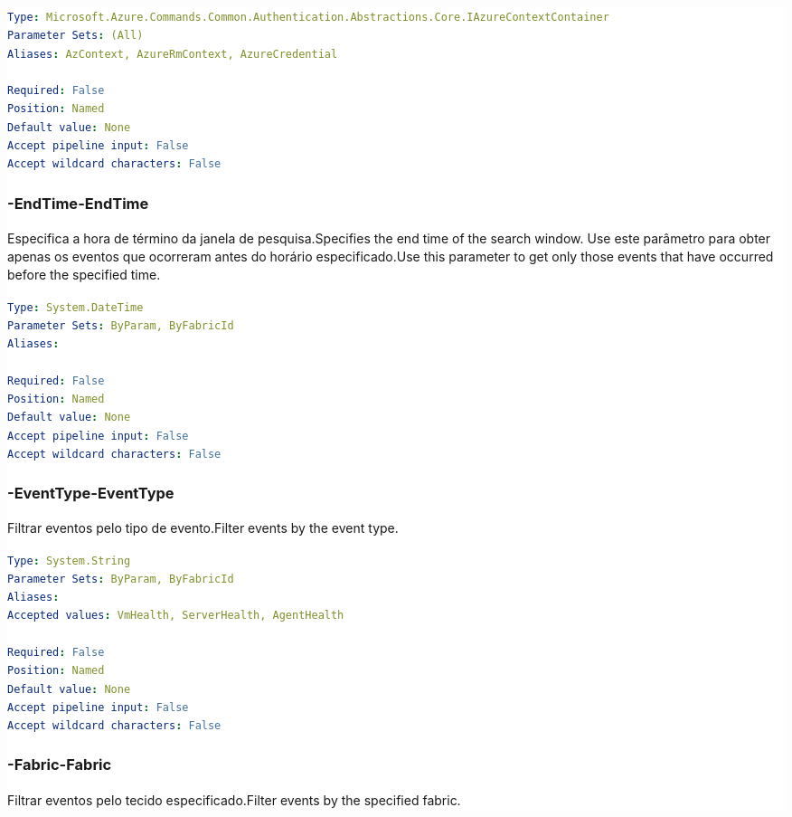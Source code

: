 ```yaml
Type: Microsoft.Azure.Commands.Common.Authentication.Abstractions.Core.IAzureContextContainer
Parameter Sets: (All)
Aliases: AzContext, AzureRmContext, AzureCredential

Required: False
Position: Named
Default value: None
Accept pipeline input: False
Accept wildcard characters: False
```

### <span data-ttu-id="fb465-125">-EndTime</span><span class="sxs-lookup"><span data-stu-id="fb465-125">-EndTime</span></span>
<span data-ttu-id="fb465-126">Especifica a hora de término da janela de pesquisa.</span><span class="sxs-lookup"><span data-stu-id="fb465-126">Specifies the end time of the search window.</span></span> <span data-ttu-id="fb465-127">Use este parâmetro para obter apenas os eventos que ocorreram antes do horário especificado.</span><span class="sxs-lookup"><span data-stu-id="fb465-127">Use this parameter to get only those events that have occurred before the specified time.</span></span>

```yaml
Type: System.DateTime
Parameter Sets: ByParam, ByFabricId
Aliases:

Required: False
Position: Named
Default value: None
Accept pipeline input: False
Accept wildcard characters: False
```

### <span data-ttu-id="fb465-128">-EventType</span><span class="sxs-lookup"><span data-stu-id="fb465-128">-EventType</span></span>
<span data-ttu-id="fb465-129">Filtrar eventos pelo tipo de evento.</span><span class="sxs-lookup"><span data-stu-id="fb465-129">Filter events by the event type.</span></span>

```yaml
Type: System.String
Parameter Sets: ByParam, ByFabricId
Aliases:
Accepted values: VmHealth, ServerHealth, AgentHealth

Required: False
Position: Named
Default value: None
Accept pipeline input: False
Accept wildcard characters: False
```

### <span data-ttu-id="fb465-130">-Fabric</span><span class="sxs-lookup"><span data-stu-id="fb465-130">-Fabric</span></span>
<span data-ttu-id="fb465-131">Filtrar eventos pelo tecido especificado.</span><span class="sxs-lookup"><span data-stu-id="fb465-131">Filter events by the specified fabric.</span></span>
